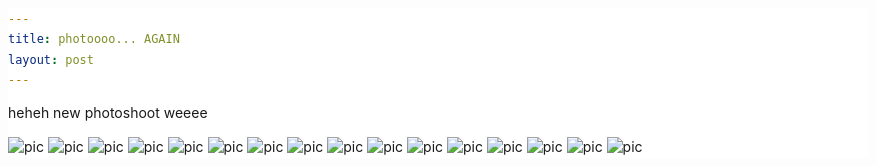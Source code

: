 ```yaml
---
title: photoooo... AGAIN
layout: post
---
```

heheh new photoshoot weeee 



<img src = "/assets/pic1.jpg" alt = 'pic' width = '300' height = '500'>
<img src = "/assets/pic3.jpg" alt = 'pic' width = '300' height = '500'>
<img src = "/assets/pic5.jpg" alt = 'pic' width = '300' height = '500'>
<img src = "/assets/pic6.jpg" alt = 'pic' width = '300' height = '500'>
<img src = "/assets/pic7.jpg" alt = 'pic' width = '300' height = '500'>
<img src = "/assets/pic8.jpg" alt = 'pic' width = '300' height = '500'>
<img src = "/assets/pic9.jpg" alt = 'pic' width = '300' height = '500'>
<img src = "/assets/pic10.jpg" alt = 'pic' width = '300' height = '500'>
<img src = "/assets/pic11.jpg" alt = 'pic' width = '300' height = '500'>
<img src = "/assets/pic12.jpg" alt = 'pic' width = '300' height = '500'>
<img src = "/assets/pic13.jpg" alt = 'pic' width = '300' height = '500'>
<img src = "/assets/pic14.jpg" alt = 'pic' width = '300' height = '500'>
<img src = "/assets/pic15.jpg" alt = 'pic' width = '300' height = '500'>
<img src = "/assets/pic16.jpg" alt = 'pic' width = '300' height = '500'>
<img src = "/assets/pic4.jpg" alt = 'pic' width = '300' height = '500'>
<img src = "/assets/pic2.jpg" alt = 'pic' width = '300' height = '500'>
